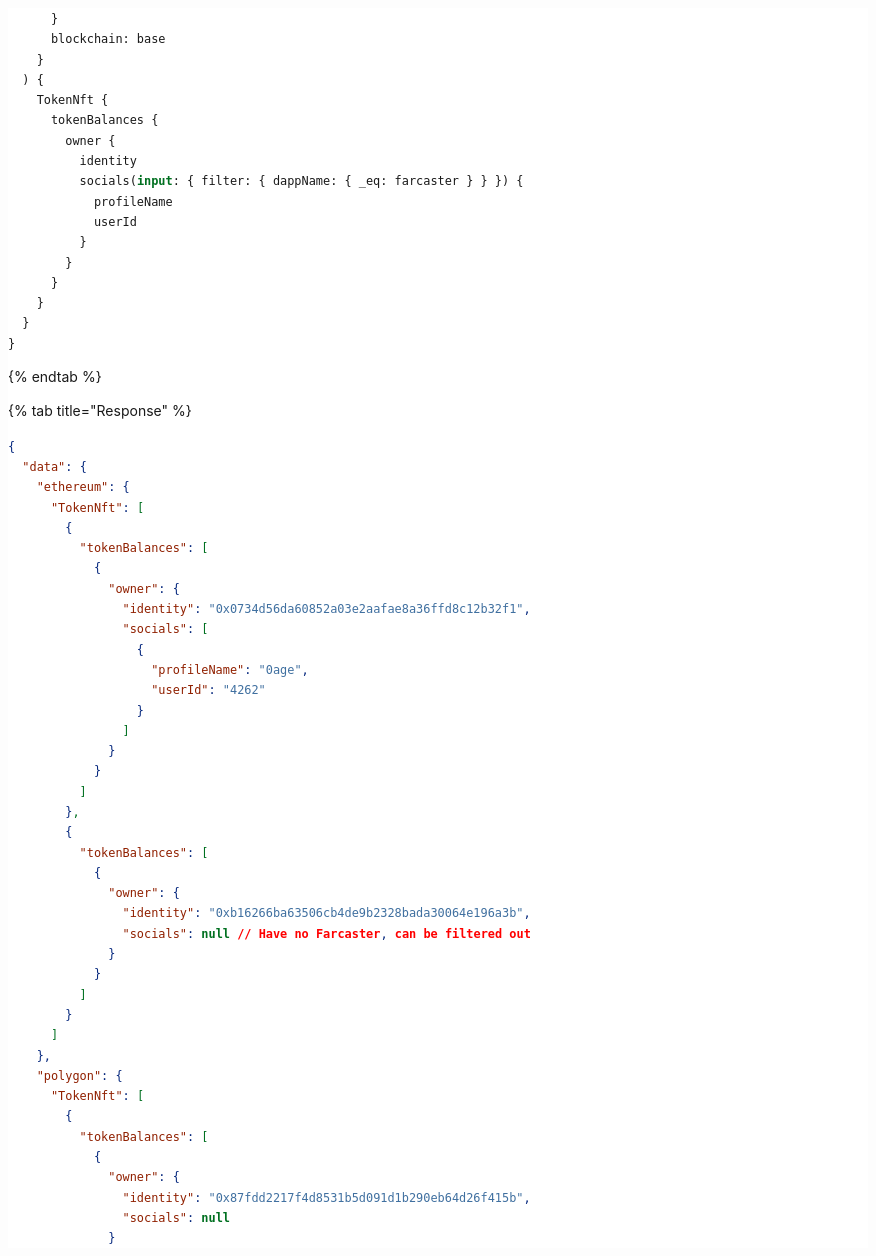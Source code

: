 ```graphql
      }
      blockchain: base
    }
  ) {
    TokenNft {
      tokenBalances {
        owner {
          identity
          socials(input: { filter: { dappName: { _eq: farcaster } } }) {
            profileName
            userId
          }
        }
      }
    }
  }
}
```

{% endtab %}

{% tab title="Response" %}

```json
{
  "data": {
    "ethereum": {
      "TokenNft": [
        {
          "tokenBalances": [
            {
              "owner": {
                "identity": "0x0734d56da60852a03e2aafae8a36ffd8c12b32f1",
                "socials": [
                  {
                    "profileName": "0age",
                    "userId": "4262"
                  }
                ]
              }
            }
          ]
        },
        {
          "tokenBalances": [
            {
              "owner": {
                "identity": "0xb16266ba63506cb4de9b2328bada30064e196a3b",
                "socials": null // Have no Farcaster, can be filtered out
              }
            }
          ]
        }
      ]
    },
    "polygon": {
      "TokenNft": [
        {
          "tokenBalances": [
            {
              "owner": {
                "identity": "0x87fdd2217f4d8531b5d091d1b290eb64d26f415b",
                "socials": null
              }
```